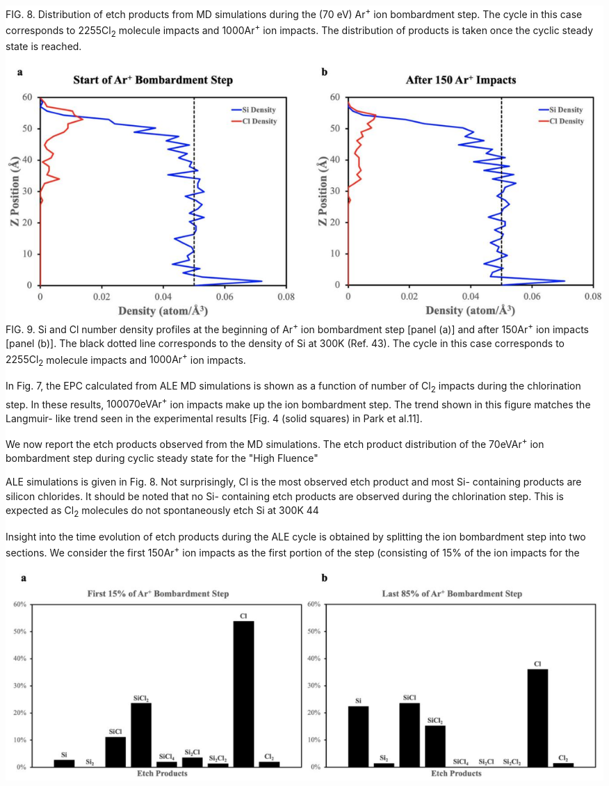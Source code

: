 FIG. 8. Distribution of etch products from MD simulations during the (70 eV)  $\mathrm{Ar}^+$  ion bombardment step. The cycle in this case corresponds to  $2255\mathrm{Cl}_2$  molecule impacts and  $1000\mathrm{Ar}^+$  ion impacts. The distribution of products is taken once the cyclic steady state is reached.

![](images/bb31302bd169f31edb7573bc122e96656bd9a53ea38f277ba280b62e08b86360.jpg)  
FIG. 9. Si and Cl number density profiles at the beginning of  $\mathsf{Ar}^+$  ion bombardment step [panel (a)] and after  $150\mathrm{Ar}^+$  ion impacts [panel (b)]. The black dotted line corresponds to the density of Si at  $300\mathrm{K}$  (Ref. 43). The cycle in this case corresponds to  $2255\mathrm{Cl}_2$  molecule impacts and  $1000\mathrm{Ar}^+$  ion impacts.

In Fig. 7, the EPC calculated from ALE MD simulations is shown as a function of number of  $\mathrm{Cl}_2$  impacts during the chlorination step. In these results,  $100070\mathrm{eV}\mathrm{Ar}^+$  ion impacts make up the ion bombardment step. The trend shown in this figure matches the Langmuir- like trend seen in the experimental results [Fig. 4 (solid squares) in Park et al.11].

We now report the etch products observed from the MD simulations. The etch product distribution of the  $70\mathrm{eVAr^{+}}$  ion bombardment step during cyclic steady state for the "High Fluence"

ALE simulations is given in Fig. 8. Not surprisingly, Cl is the most observed etch product and most Si- containing products are silicon chlorides. It should be noted that no Si- containing etch products are observed during the chlorination step. This is expected as  $\mathrm{Cl}_2$  molecules do not spontaneously etch Si at  $300\mathrm{K}$  44

Insight into the time evolution of etch products during the ALE cycle is obtained by splitting the ion bombardment step into two sections. We consider the first  $150\mathrm{Ar}^+$  ion impacts as the first portion of the step (consisting of  $15\%$  of the ion impacts for the

![](images/b5bfe272f32f53171da534629f657447c1e23f37e860d942e0d628ff035b02aa.jpg)  